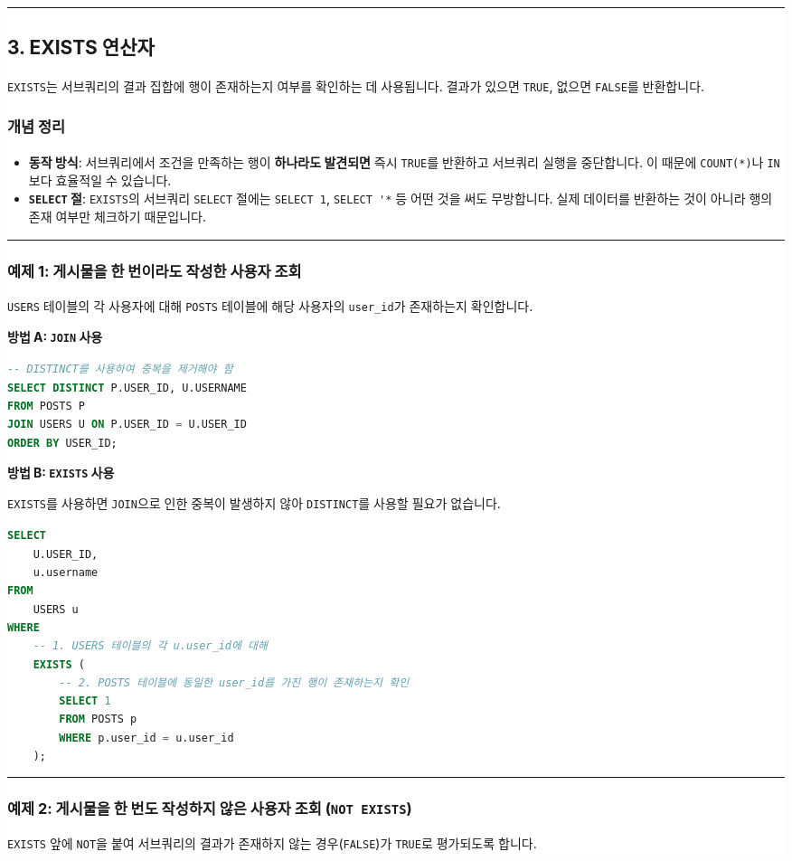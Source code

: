 -----

## 3\. EXISTS 연산자

`EXISTS`는 서브쿼리의 결과 집합에 행이 존재하는지 여부를 확인하는 데 사용됩니다. 결과가 있으면 `TRUE`, 없으면 `FALSE`를 반환합니다.

### 개념 정리

  - **동작 방식**: 서브쿼리에서 조건을 만족하는 행이 **하나라도 발견되면** 즉시 `TRUE`를 반환하고 서브쿼리 실행을 중단합니다. 이 때문에 `COUNT(*)`나 `IN` 보다 효율적일 수 있습니다.
  - **`SELECT` 절**: `EXISTS`의 서브쿼리 `SELECT` 절에는 `SELECT 1`, `SELECT '*` 등 어떤 것을 써도 무방합니다. 실제 데이터를 반환하는 것이 아니라 행의 존재 여부만 체크하기 때문입니다.

-----

### 예제 1: 게시물을 한 번이라도 작성한 사용자 조회

`USERS` 테이블의 각 사용자에 대해 `POSTS` 테이블에 해당 사용자의 `user_id`가 존재하는지 확인합니다.

**방법 A: `JOIN` 사용**

```sql
-- DISTINCT를 사용하여 중복을 제거해야 함
SELECT DISTINCT P.USER_ID, U.USERNAME
FROM POSTS P
JOIN USERS U ON P.USER_ID = U.USER_ID
ORDER BY USER_ID;
```

**방법 B: `EXISTS` 사용**

`EXISTS`를 사용하면 `JOIN`으로 인한 중복이 발생하지 않아 `DISTINCT`를 사용할 필요가 없습니다.

```sql
SELECT
    U.USER_ID,
    u.username
FROM
    USERS u
WHERE
    -- 1. USERS 테이블의 각 u.user_id에 대해
    EXISTS (
        -- 2. POSTS 테이블에 동일한 user_id를 가진 행이 존재하는지 확인
        SELECT 1
        FROM POSTS p
        WHERE p.user_id = u.user_id
    );
```

-----

### 예제 2: 게시물을 한 번도 작성하지 않은 사용자 조회 (`NOT EXISTS`)

`EXISTS` 앞에 `NOT`을 붙여 서브쿼리의 결과가 존재하지 않는 경우(`FALSE`)가 `TRUE`로 평가되도록 합니다.
